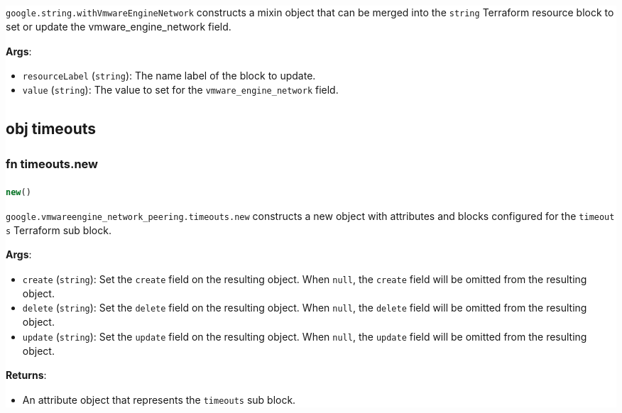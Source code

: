 `google.string.withVmwareEngineNetwork` constructs a mixin object that can be merged into the `string`
Terraform resource block to set or update the vmware_engine_network field.



**Args**:
  - `resourceLabel` (`string`): The name label of the block to update.
  - `value` (`string`): The value to set for the `vmware_engine_network` field.


## obj timeouts



### fn timeouts.new

```ts
new()
```


`google.vmwareengine_network_peering.timeouts.new` constructs a new object with attributes and blocks configured for the `timeouts`
Terraform sub block.



**Args**:
  - `create` (`string`): Set the `create` field on the resulting object. When `null`, the `create` field will be omitted from the resulting object.
  - `delete` (`string`): Set the `delete` field on the resulting object. When `null`, the `delete` field will be omitted from the resulting object.
  - `update` (`string`): Set the `update` field on the resulting object. When `null`, the `update` field will be omitted from the resulting object.

**Returns**:
  - An attribute object that represents the `timeouts` sub block.
